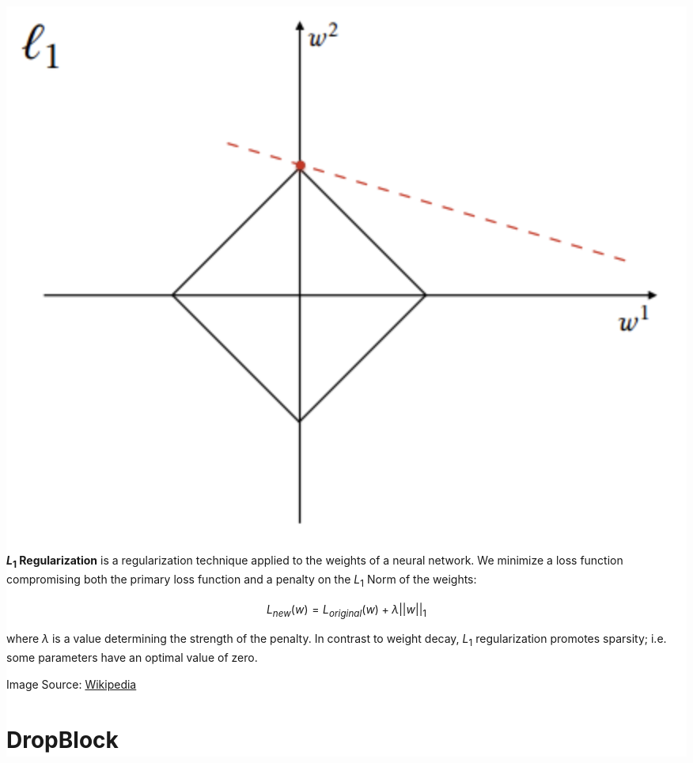![](./img/Screen_Shot_2020-05-28_at_12.02.16_AM_iDsext7.png)

**$L_{1}$ Regularization** is a regularization technique applied to the weights of a neural network. We minimize a loss function compromising both the primary loss function and a penalty on the $L_{1}$ Norm of the weights:

$$L_{new}\left(w\right) = L_{original}\left(w\right) + \lambda{||w||}_{1}$$

where $\lambda$ is a value determining the strength of the penalty. In contrast to weight decay, $L_{1}$ regularization promotes sparsity; i.e. some parameters have an optimal value of zero.

Image Source: [Wikipedia](https://en.wikipedia.org/wiki/Regularization_(mathematics)#/media/File:Sparsityl1.png)

# DropBlock